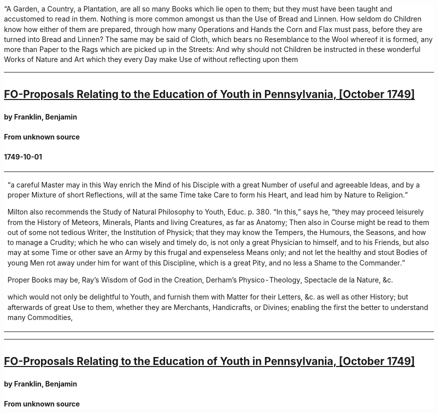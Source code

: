 “A Garden, a Country, a Plantation, are all so many Books which lie open to them; but they must have been taught and accustomed to read in them. Nothing is more common amongst us than the Use of Bread and Linnen. How seldom do Children know how either of them are prepared, through how many Operations and Hands the Corn and Flax must pass, before they are turned into Bread and Linnen? The same may be said of Cloth, which bears no Resemblance to the Wool whereof it is formed, any more than Paper to the Rags which are picked up in the Streets: And why should not Children be instructed in these wonderful Works of Nature and Art which they every Day make Use of without reflecting upon them
</td></tr></table>

---

## [FO-Proposals Relating to the Education of Youth in Pennsylvania, [October 1749]](https://founders.archives.gov/documents/Franklin/01-03-02-0166)

#### by Franklin, Benjamin

#### From unknown source

#### 1749-10-01

<table style="width: 100%;"><tr><td style="width: 50%">

“a careful Master may in this Way enrich the Mind of his Disciple with a great Number of useful and agreeable Ideas, and by a proper Mixture of short Reflections, will at the same Time take Care to form his Heart, and lead him by Nature to Religion.”  
  
Milton also recommends the Study of Natural Philosophy to Youth, Educ. p. 380. “In this,” says he, “they may proceed leisurely from the History of Meteors, Minerals, Plants and living Creatures, as far as Anatomy; Then also in Course might be read to them out of some not tedious Writer, the Institution of Physick; that they may know the Tempers, the Humours, the Seasons, and how to manage a Crudity; which he who can wisely and timely do, is not only a great Physician to himself, and to his Friends, but also may at some Time or other save an Army by this frugal and expenseless Means only; and not let the healthy and stout Bodies of young Men rot away under him for want of this Discipline, which is a great Pity, and no less a Shame to the Commander.”  
  
Proper Books may be, Ray’s Wisdom of God in the Creation, Derham’s Physico-Theology, Spectacle de la Nature, &amp;c.  
  
which would not only be delightful to Youth, and furnish them with Matter for their Letters, &amp;c. as well as other History; but afterwards of great Use to them, whether they are Merchants, Handicrafts, or Divines; enabling the first the better to understand many Commodities, 
</td></tr></table>

---

## [FO-Proposals Relating to the Education of Youth in Pennsylvania, [October 1749]](https://founders.archives.gov/documents/Franklin/01-03-02-0166)

#### by Franklin, Benjamin

#### From unknown source
